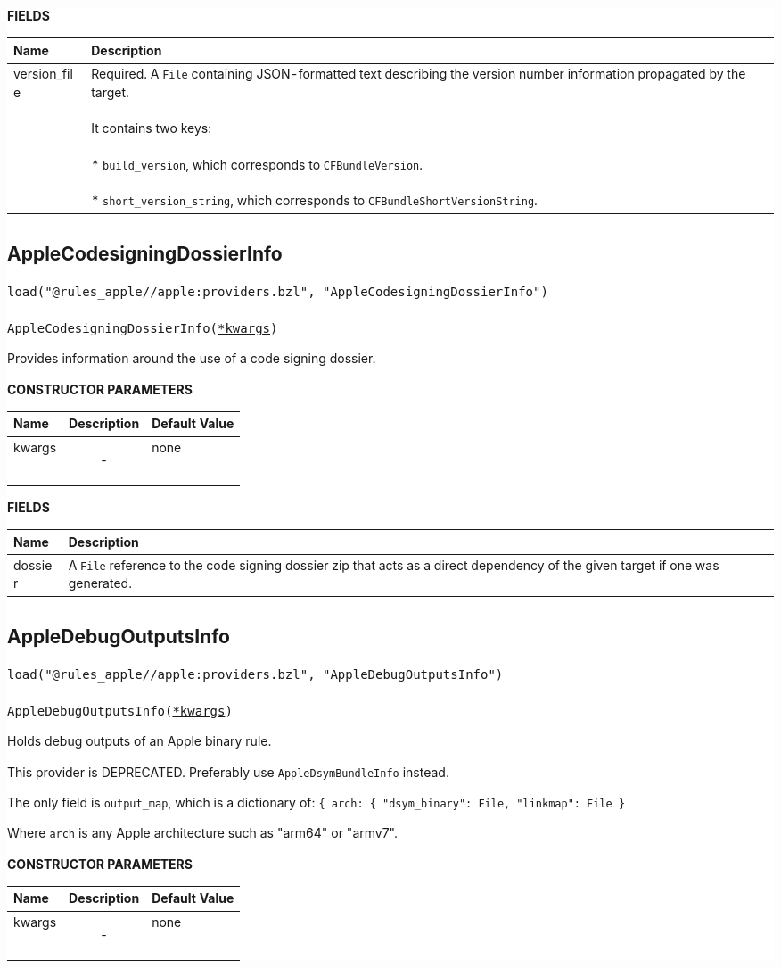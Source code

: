 **FIELDS**

| Name  | Description |
| :------------- | :------------- |
| <a id="AppleBundleVersionInfo-version_file"></a>version_file |  Required. A `File` containing JSON-formatted text describing the version number information propagated by the target.<br><br>It contains two keys:<br><br>*   `build_version`, which corresponds to `CFBundleVersion`.<br><br>*   `short_version_string`, which corresponds to `CFBundleShortVersionString`.    |


<a id="AppleCodesigningDossierInfo"></a>

## AppleCodesigningDossierInfo

<pre>
load("@rules_apple//apple:providers.bzl", "AppleCodesigningDossierInfo")

AppleCodesigningDossierInfo(<a href="#AppleCodesigningDossierInfo-_init-kwargs">*kwargs</a>)
</pre>

Provides information around the use of a code signing dossier.

**CONSTRUCTOR PARAMETERS**

| Name  | Description | Default Value |
| :------------- | :------------- | :------------- |
| <a id="AppleCodesigningDossierInfo-_init-kwargs"></a>kwargs | <p align="center">-</p> | none |

**FIELDS**

| Name  | Description |
| :------------- | :------------- |
| <a id="AppleCodesigningDossierInfo-dossier"></a>dossier |  A `File` reference to the code signing dossier zip that acts as a direct dependency of the given target if one was generated.    |


<a id="AppleDebugOutputsInfo"></a>

## AppleDebugOutputsInfo

<pre>
load("@rules_apple//apple:providers.bzl", "AppleDebugOutputsInfo")

AppleDebugOutputsInfo(<a href="#AppleDebugOutputsInfo-_init-kwargs">*kwargs</a>)
</pre>

Holds debug outputs of an Apple binary rule.

This provider is DEPRECATED. Preferably use `AppleDsymBundleInfo` instead.

The only field is `output_map`, which is a dictionary of:
  `{ arch: { "dsym_binary": File, "linkmap": File }`

Where `arch` is any Apple architecture such as "arm64" or "armv7".

**CONSTRUCTOR PARAMETERS**

| Name  | Description | Default Value |
| :------------- | :------------- | :------------- |
| <a id="AppleDebugOutputsInfo-_init-kwargs"></a>kwargs | <p align="center">-</p> | none |
